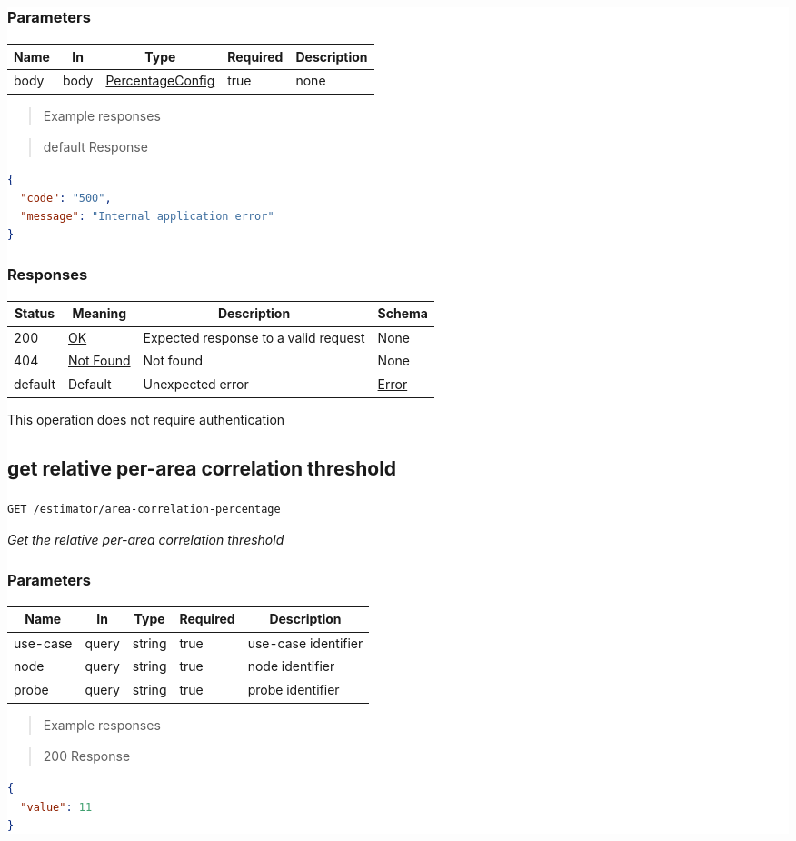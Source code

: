 <h3 id="set-relative-per-type-detection-threshold-parameters">Parameters</h3>

|Name|In|Type|Required|Description|
|---|---|---|---|---|
|body|body|[PercentageConfig](#schemapercentageconfig)|true|none|

> Example responses

> default Response

```json
{
  "code": "500",
  "message": "Internal application error"
}
```

<h3 id="set-relative-per-type-detection-threshold-responses">Responses</h3>

|Status|Meaning|Description|Schema|
|---|---|---|---|
|200|[OK](https://tools.ietf.org/html/rfc7231#section-6.3.1)|Expected response to a valid request|None|
|404|[Not Found](https://tools.ietf.org/html/rfc7231#section-6.5.4)|Not found|None|
|default|Default|Unexpected error|[Error](#schemaerror)|

<aside class="success">
This operation does not require authentication
</aside>

## get relative per-area correlation threshold

<a id="opIdget relative per-area correlation threshold"></a>

`GET /estimator/area-correlation-percentage`

*Get the relative per-area correlation threshold*

<h3 id="get-relative-per-area-correlation-threshold-parameters">Parameters</h3>

|Name|In|Type|Required|Description|
|---|---|---|---|---|
|use-case|query|string|true|use-case identifier|
|node|query|string|true|node identifier|
|probe|query|string|true|probe identifier|

> Example responses

> 200 Response

```json
{
  "value": 11
}
```
